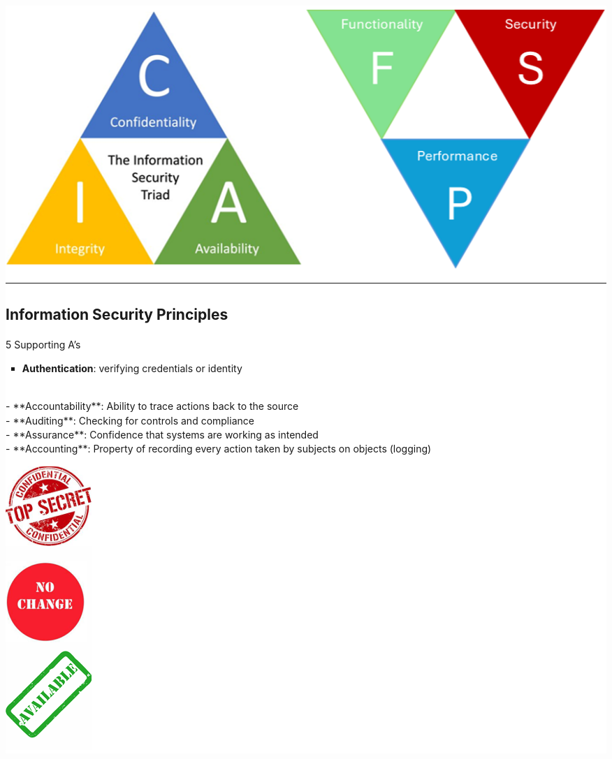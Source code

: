 </div>
</div>

![drop-shadow w:800](../../figures/SecOpTriad.png "centered")

----

## Information Security Principles


<style scoped>ul { list-style: square; padding: 100; }</style>

5 Supporting A’s
<br>
- **Authentication**: verifying credentials or identity
<br>
- **Accountability**: Ability to trace actions back to the source
<br>
- **Auditing**: Checking for controls and compliance
<br>
- **Assurance**: Confidence that systems are working as intended
<br>
- **Accounting**: Property of recording every action taken by subjects on objects (logging)

![drop-shadow bg right:20% 70%](../../figures/security_stamps.png)